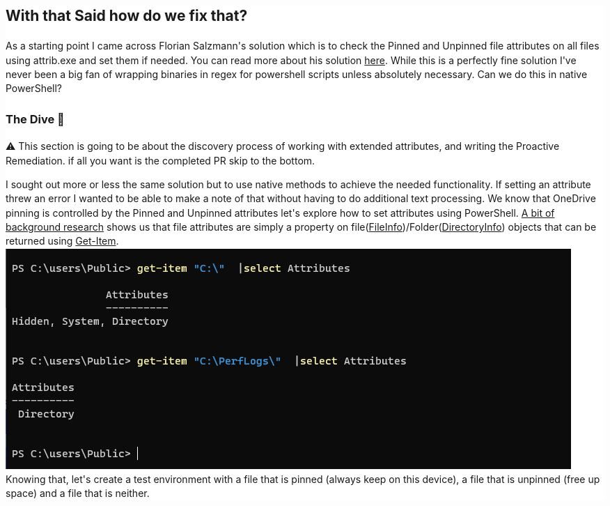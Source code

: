 ## With that Said how do we fix that?

As a starting point I came across Florian Salzmann's solution which is to check the Pinned and Unpinned file attributes on all files using attrib.exe and set them if needed.
You can read more about his solution [here](https://scloud.work/en/onedrive-desktop-offline). While this is a perfectly fine solution I've never been a big fan of wrapping binaries in regex for powershell scripts unless absolutely necessary. 
Can we do this in native PowerShell?

### The Dive 🤿

⚠️ This section is going to be about the discovery process of working with extended attributes, and writing the Proactive Remediation. if all you want is the completed PR skip to the bottom. 

I sought out more or less the same solution but to use native methods to achieve the needed functionality. If setting an attribute threw an error I wanted to be able to make a note of that without having to do additional text processing.
We know that OneDrive pinning is controlled by the Pinned and Unpinned attributes let's explore how to set attributes using PowerShell.
[A bit of background research](https://devblogs.microsoft.com/scripting/use-a-powershell-cmdlet-to-work-with-file-attributes/) shows us that file attributes are simply a property on file([FileInfo](https://learn.microsoft.com/en-us/dotnet/api/system.io.fileinfo?view=netframework-4.8))/Folder([DirectoryInfo](https://learn.microsoft.com/en-us/dotnet/api/system.io.directoryinfo?view=netframework-4.8)) objects that can be returned using [Get-Item](https://learn.microsoft.com/en-us/powershell/module/microsoft.powershell.management/get-item?view=powershell-5.1).
![A basic example of getting attributes from Get-Item](BasicFileAttributesExample.png)
Knowing that, let's create a test environment with a file that is pinned (always keep on this device), a file that is unpinned (free up space) and a file that is neither.